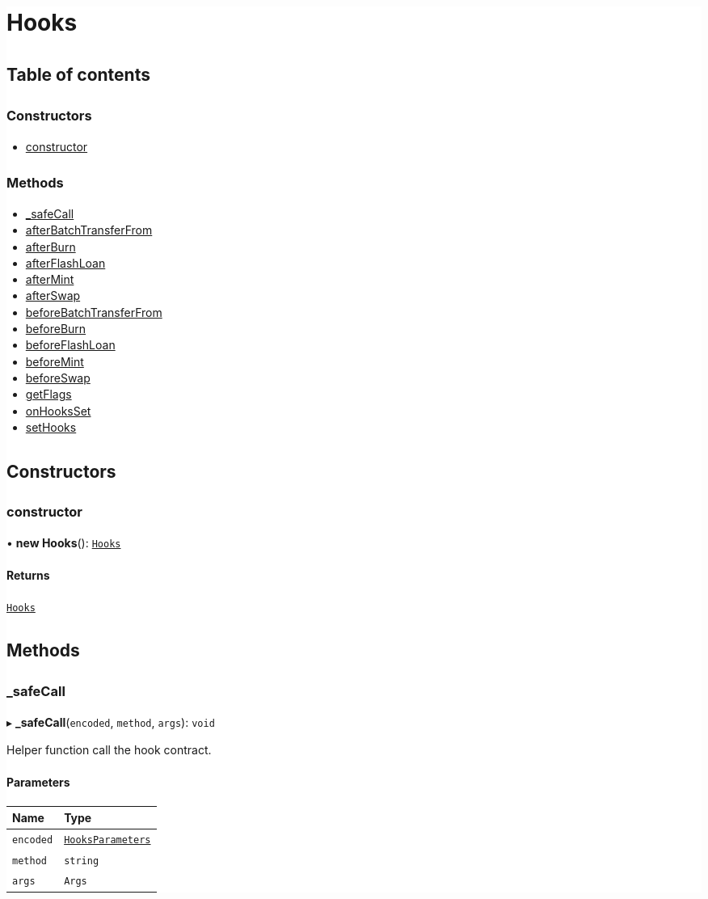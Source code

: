 # Hooks

## Table of contents

### Constructors

- [constructor](Hooks#constructor)

### Methods

- [\_safeCall](Hooks#_safecall)
- [afterBatchTransferFrom](Hooks#afterbatchtransferfrom)
- [afterBurn](Hooks#afterburn)
- [afterFlashLoan](Hooks#afterflashloan)
- [afterMint](Hooks#aftermint)
- [afterSwap](Hooks#afterswap)
- [beforeBatchTransferFrom](Hooks#beforebatchtransferfrom)
- [beforeBurn](Hooks#beforeburn)
- [beforeFlashLoan](Hooks#beforeflashloan)
- [beforeMint](Hooks#beforemint)
- [beforeSwap](Hooks#beforeswap)
- [getFlags](Hooks#getflags)
- [onHooksSet](Hooks#onhooksset)
- [setHooks](Hooks#sethooks)

## Constructors

### constructor

• **new Hooks**(): [`Hooks`](Hooks)

#### Returns

[`Hooks`](Hooks)

## Methods

### \_safeCall

▸ **_safeCall**(`encoded`, `method`, `args`): `void`

Helper function call the hook contract.

#### Parameters

| Name | Type |
| :------ | :------ |
| `encoded` | [`HooksParameters`](../structs/HooksParameters) |
| `method` | `string` |
| `args` | `Args` |
